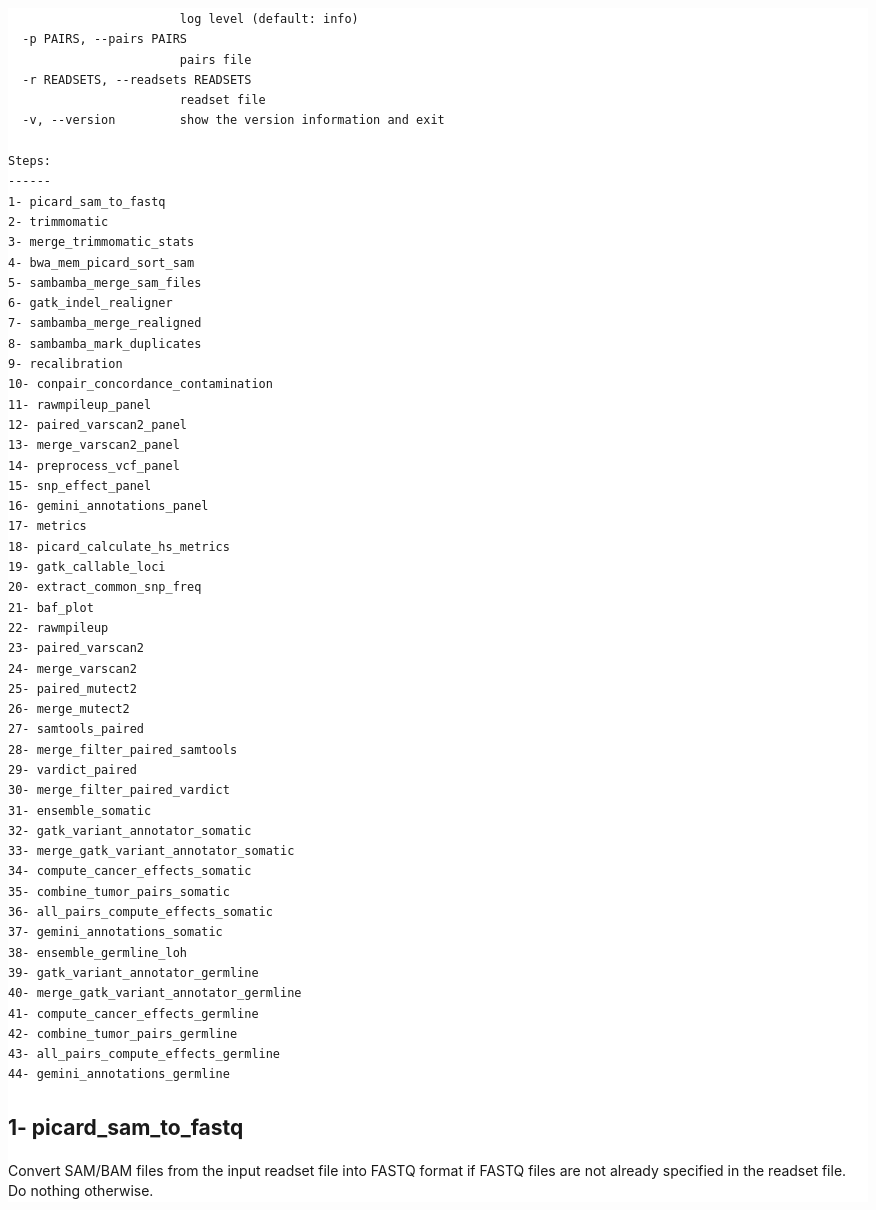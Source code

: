 ```
                        log level (default: info)
  -p PAIRS, --pairs PAIRS
                        pairs file
  -r READSETS, --readsets READSETS
                        readset file
  -v, --version         show the version information and exit

Steps:
------
1- picard_sam_to_fastq
2- trimmomatic
3- merge_trimmomatic_stats
4- bwa_mem_picard_sort_sam
5- sambamba_merge_sam_files
6- gatk_indel_realigner
7- sambamba_merge_realigned
8- sambamba_mark_duplicates
9- recalibration
10- conpair_concordance_contamination
11- rawmpileup_panel
12- paired_varscan2_panel
13- merge_varscan2_panel
14- preprocess_vcf_panel
15- snp_effect_panel
16- gemini_annotations_panel
17- metrics
18- picard_calculate_hs_metrics
19- gatk_callable_loci
20- extract_common_snp_freq
21- baf_plot
22- rawmpileup
23- paired_varscan2
24- merge_varscan2
25- paired_mutect2
26- merge_mutect2
27- samtools_paired
28- merge_filter_paired_samtools
29- vardict_paired
30- merge_filter_paired_vardict
31- ensemble_somatic
32- gatk_variant_annotator_somatic
33- merge_gatk_variant_annotator_somatic
34- compute_cancer_effects_somatic
35- combine_tumor_pairs_somatic
36- all_pairs_compute_effects_somatic
37- gemini_annotations_somatic
38- ensemble_germline_loh
39- gatk_variant_annotator_germline
40- merge_gatk_variant_annotator_germline
41- compute_cancer_effects_germline
42- combine_tumor_pairs_germline
43- all_pairs_compute_effects_germline
44- gemini_annotations_germline

```
1- picard_sam_to_fastq
----------------------
Convert SAM/BAM files from the input readset file into FASTQ format
if FASTQ files are not already specified in the readset file. Do nothing otherwise.
